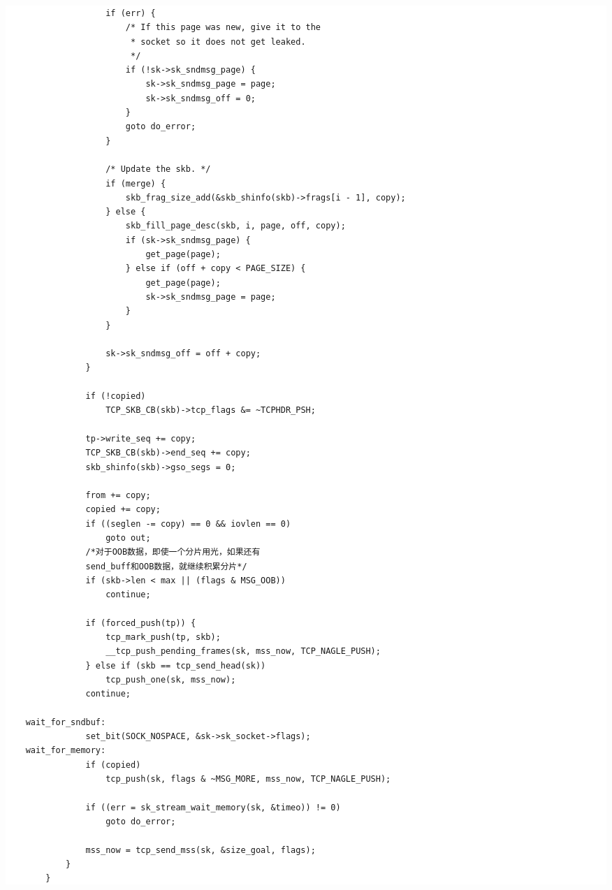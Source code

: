 ```
					if (err) {  
						/* If this page was new, give it to the 
						 * socket so it does not get leaked. 
						 */  
						if (!sk->sk_sndmsg_page) {  
							sk->sk_sndmsg_page = page;  
							sk->sk_sndmsg_off = 0;  
						}  
						goto do_error;  
					}  

					/* Update the skb. */  
					if (merge) {  
						skb_frag_size_add(&skb_shinfo(skb)->frags[i - 1], copy);  
					} else {  
						skb_fill_page_desc(skb, i, page, off, copy);  
						if (sk->sk_sndmsg_page) {  
							get_page(page);  
						} else if (off + copy < PAGE_SIZE) {  
							get_page(page);  
							sk->sk_sndmsg_page = page;  
						}  
					}  

					sk->sk_sndmsg_off = off + copy;  
				}  

				if (!copied)  
					TCP_SKB_CB(skb)->tcp_flags &= ~TCPHDR_PSH;  

				tp->write_seq += copy;  
				TCP_SKB_CB(skb)->end_seq += copy;  
				skb_shinfo(skb)->gso_segs = 0;  

				from += copy;  
				copied += copy;  
				if ((seglen -= copy) == 0 && iovlen == 0)  
					goto out;  
				/*对于OOB数据，即使一个分片用光，如果还有 
				send_buff和OOB数据，就继续积累分片*/  
				if (skb->len < max || (flags & MSG_OOB))  
					continue;  

				if (forced_push(tp)) {  
					tcp_mark_push(tp, skb);  
					__tcp_push_pending_frames(sk, mss_now, TCP_NAGLE_PUSH);  
				} else if (skb == tcp_send_head(sk))  
					tcp_push_one(sk, mss_now);  
				continue;  

	wait_for_sndbuf:  
				set_bit(SOCK_NOSPACE, &sk->sk_socket->flags);  
	wait_for_memory:  
				if (copied)  
					tcp_push(sk, flags & ~MSG_MORE, mss_now, TCP_NAGLE_PUSH);  

				if ((err = sk_stream_wait_memory(sk, &timeo)) != 0)  
					goto do_error;  

				mss_now = tcp_send_mss(sk, &size_goal, flags);  
			}  
		}  

```